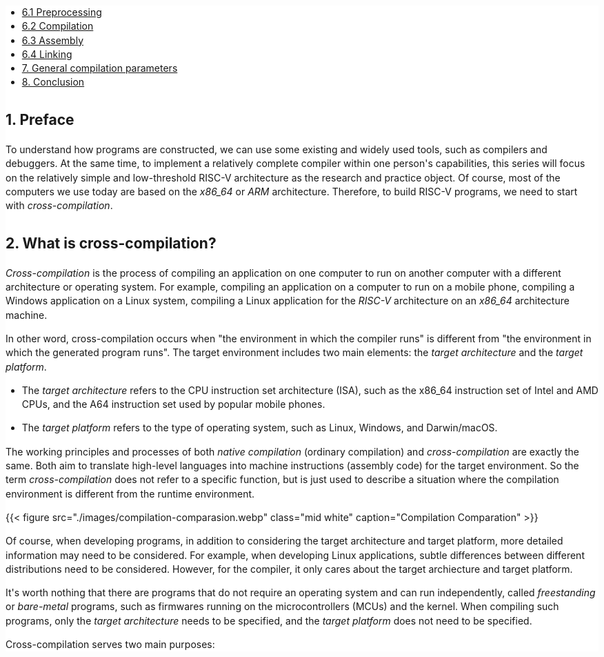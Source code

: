   - [6.1 Preprocessing](#61-preprocessing)
  - [6.2 Compilation](#62-compilation)
  - [6.3 Assembly](#63-assembly)
  - [6.4 Linking](#64-linking)
- [7. General compilation parameters](#7-general-compilation-parameters)
- [8. Conclusion](#8-conclusion)



## 1. Preface

To understand how programs are constructed, we can use some existing and widely used tools, such as compilers and debuggers. At the same time, to implement a relatively complete compiler within one person's capabilities, this series will focus on the relatively simple and low-threshold RISC-V architecture as the research and practice object. Of course, most of the computers we use today are based on the *x86_64* or _ARM_ architecture. Therefore, to build RISC-V programs, we need to start with _cross-compilation_.

## 2. What is cross-compilation?

_Cross-compilation_ is the process of compiling an application on one computer to run on another computer with a different architecture or operating system. For example, compiling an application on a computer to run on a mobile phone, compiling a Windows application on a Linux system, compiling a Linux application for the _RISC-V_ architecture on an *x86_64* architecture machine.

In other word, cross-compilation occurs when "the environment in which the compiler runs" is different from "the environment in which the generated program runs". The target environment includes two main elements: the _target architecture_ and the _target platform_.

- The _target architecture_ refers to the CPU instruction set architecture (ISA), such as the x86_64 instruction set of Intel and AMD CPUs, and the A64 instruction set used by popular mobile phones.

- The _target platform_ refers to the type of operating system, such as Linux, Windows, and Darwin/macOS.

The working principles and processes of both _native compilation_ (ordinary compilation) and _cross-compilation_ are exactly the same. Both aim to translate high-level languages into machine instructions (assembly code) for the target environment. So the term _cross-compilation_ does not refer to a specific function, but is just used to describe a situation where the compilation environment is different from the runtime environment.

{{< figure src="./images/compilation-comparasion.webp" class="mid white" caption="Compilation Comparation" >}}

Of course, when developing programs, in addition to considering the target architecture and target platform, more detailed information may need to be considered. For example, when developing Linux applications, subtle differences between different distributions need to be considered. However, for the compiler, it only cares about the target archiecture and target platform.

It's worth nothing that there are programs that do not require an operating system and can run independently, called _freestanding_ or _bare-metal_ programs, such as firmwares running on the microcontrollers (MCUs) and the kernel. When compiling such programs, only the _target architecture_ needs to be specified, and the _target platform_ does not need to be specified.

Cross-compilation serves two main purposes:
